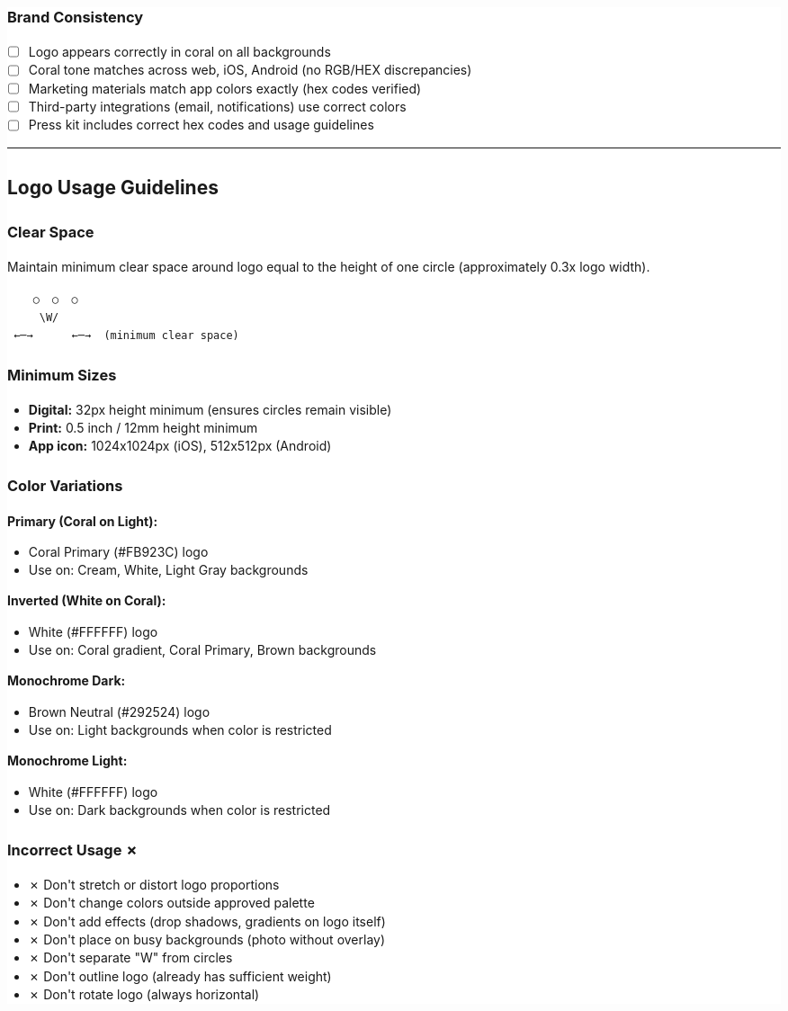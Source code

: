 ### Brand Consistency

- [ ] Logo appears correctly in coral on all backgrounds
- [ ] Coral tone matches across web, iOS, Android (no RGB/HEX discrepancies)
- [ ] Marketing materials match app colors exactly (hex codes verified)
- [ ] Third-party integrations (email, notifications) use correct colors
- [ ] Press kit includes correct hex codes and usage guidelines

---

## Logo Usage Guidelines

### Clear Space

Maintain minimum clear space around logo equal to the height of one circle (approximately 0.3x logo width).

```
    ○  ○  ○
     \W/
 ←─→      ←─→  (minimum clear space)
```

### Minimum Sizes

- **Digital:** 32px height minimum (ensures circles remain visible)
- **Print:** 0.5 inch / 12mm height minimum
- **App icon:** 1024x1024px (iOS), 512x512px (Android)

### Color Variations

**Primary (Coral on Light):**

- Coral Primary (#FB923C) logo
- Use on: Cream, White, Light Gray backgrounds

**Inverted (White on Coral):**

- White (#FFFFFF) logo
- Use on: Coral gradient, Coral Primary, Brown backgrounds

**Monochrome Dark:**

- Brown Neutral (#292524) logo
- Use on: Light backgrounds when color is restricted

**Monochrome Light:**

- White (#FFFFFF) logo
- Use on: Dark backgrounds when color is restricted

### Incorrect Usage ✗

- ✗ Don't stretch or distort logo proportions
- ✗ Don't change colors outside approved palette
- ✗ Don't add effects (drop shadows, gradients on logo itself)
- ✗ Don't place on busy backgrounds (photo without overlay)
- ✗ Don't separate "W" from circles
- ✗ Don't outline logo (already has sufficient weight)
- ✗ Don't rotate logo (always horizontal)
